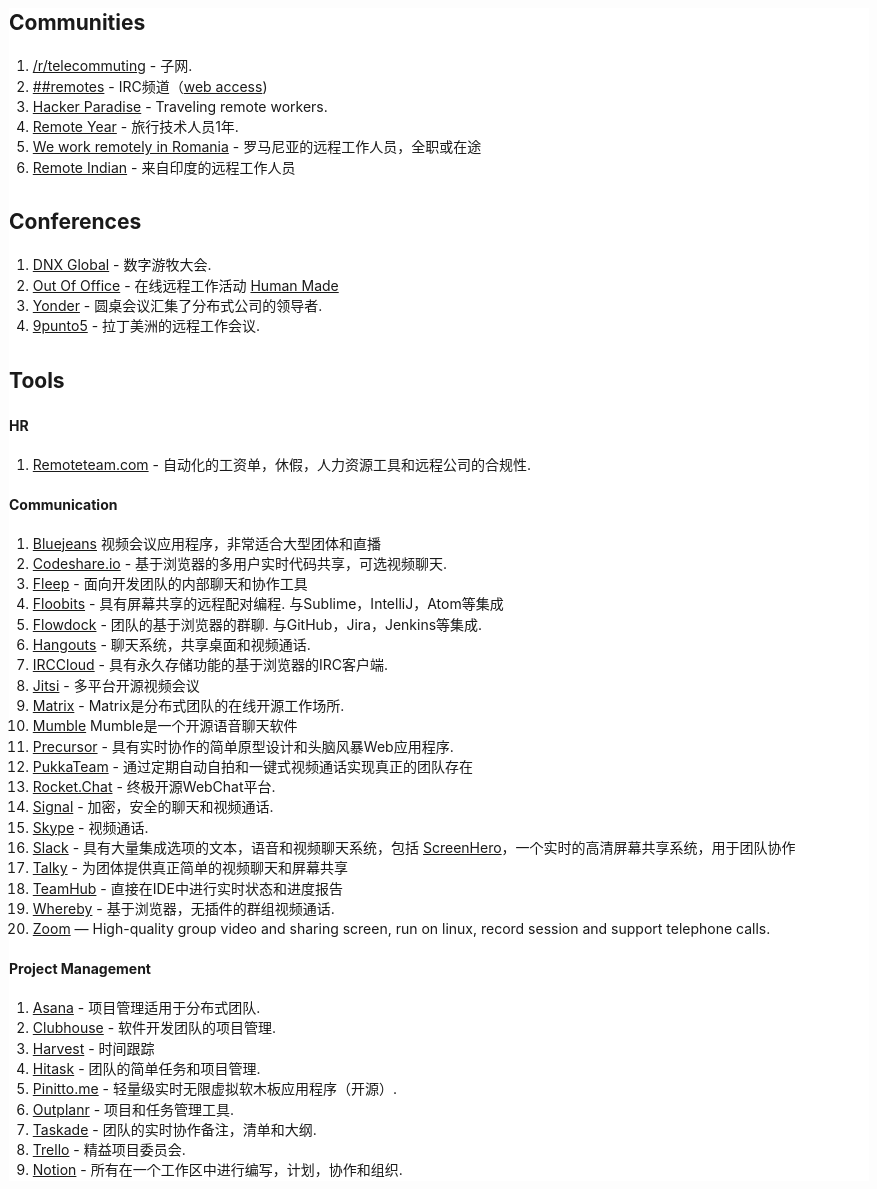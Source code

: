 ## Communities
1. [/r/telecommuting](https://www.reddit.com/r/telecommuting/) - 子网.
1. [##remotes](https://github.com/remotesclub/remotes) -  IRC频道（[web access](http://webchat.freenode.net/?channels=##remotes))
1. [Hacker Paradise](http://www.hackerparadise.org/) - Traveling remote workers.
1. [Remote Year](http://www.remoteyear.com/) - 旅行技术人员1年.
1. [We work remotely in Romania](https://weworkremotely.ro/) - 罗马尼亚的远程工作人员，全职或在途
1. [Remote Indian](https://remoteindian.com/) - 来自印度的远程工作人员

## Conferences
 1. [DNX Global](http://www.dnxglobal.com/) - 数字游牧大会.
 1. [Out Of Office](http://www.outofoffice.hm/) - 在线远程工作活动 [Human Made](https://hmn.md/)
 1. [Yonder](http://www.yonder.io/events/) - 圆桌会议汇集了分布式公司的领导者.
 1. [9punto5](http://www.9punto5.cl) - 拉丁美洲的远程工作会议.

## Tools

#### HR
  1. [Remoteteam.com](https://www.remoteteam.com) - 自动化的工资单，休假，人力资源工具和远程公司的合规性.

#### Communication
  1. [Bluejeans](https://bluejeans.com/) 视频会议应用程序，非常适合大型团体和直播
  1. [Codeshare.io](https://codeshare.io/) - 基于浏览器的多用户实时代码共享，可选视频聊天.
  1. [Fleep](https://fleep.io/) - 面向开发团队的内部聊天和协作工具
  1. [Floobits](https://floobits.com)   - 具有屏幕共享的远程配对编程.  与Sublime，IntelliJ，Atom等集成
  1. [Flowdock](https://www.flowdock.com/)   - 团队的基于浏览器的群聊.  与GitHub，Jira，Jenkins等集成.
  1. [Hangouts](http://www.google.com/+/learnmore/hangouts/) - 聊天系统，共享桌面和视频通话.
  1. [IRCCloud](https://www.irccloud.com) - 具有永久存储功能的基于浏览器的IRC客户端.
  1. [Jitsi](https://jitsi.org) - 多平台开源视频会议
  1. [Matrix](https://github.com/ResultadosDigitais/matrix) -  Matrix是分布式团队的在线开源工作场所.
  1. [Mumble](https://wiki.mumble.info/) Mumble是一个开源语音聊天软件
  1. [Precursor](https://precursorapp.com) - 具有实时协作的简单原型设计和头脑风暴Web应用程序.
  1. [PukkaTeam](https://www.pukkateam.com) - 通过定期自动自拍和一键式视频通话实现真正的团队存在
  1. [Rocket.Chat](https://rocket.chat/) - 终极开源WebChat平台.
  2. [Signal](https://signal.org/) - 加密，安全的聊天和视频通话.
  1. [Skype](https://www.skype.com/) - 视频通话.
  1. [Slack](https://slack.com/) - 具有大量集成选项的文本，语音和视频聊天系统，包括 [ScreenHero](https://screenhero.com)，一个实时的高清屏幕共享系统，用于团队协作
  1. [Talky](https://talky.io/) - 为团体提供真正简单的视频聊天和屏幕共享
  1. [TeamHub](https://teamhub.app/) - 直接在IDE中进行实时状态和进度报告
  1. [Whereby](https://whereby.com) - 基于浏览器，无插件的群组视频通话.
  1. [Zoom](https://zoom.us) — High-quality group video and sharing screen, run on linux, record session and support telephone calls.

#### Project Management
  1. [Asana](https://asana.com/) - 项目管理适用于分布式团队.
  1. [Clubhouse](https://clubhouse.io/) - 软件开发团队的项目管理.
  1. [Harvest](https://www.getharvest.com/) - 时间跟踪
  1. [Hitask](https://hitask.com/) - 团队的简单任务和项目管理.
  1. [Pinitto.me](https://pinitto.me) - 轻量级实时无限虚拟软木板应用程序（开源）.
  1. [Outplanr](https://www.outplanr.com/) - 项目和任务管理工具.
  1. [Taskade](https://taskade.com/) - 团队的实时协作备注，清单和大纲.
  1. [Trello](https://trello.com/) - 精益项目委员会.
  1. [Notion](http://notion.so/) - 所有在一个工作区中进行编写，计划，协作和组织.
